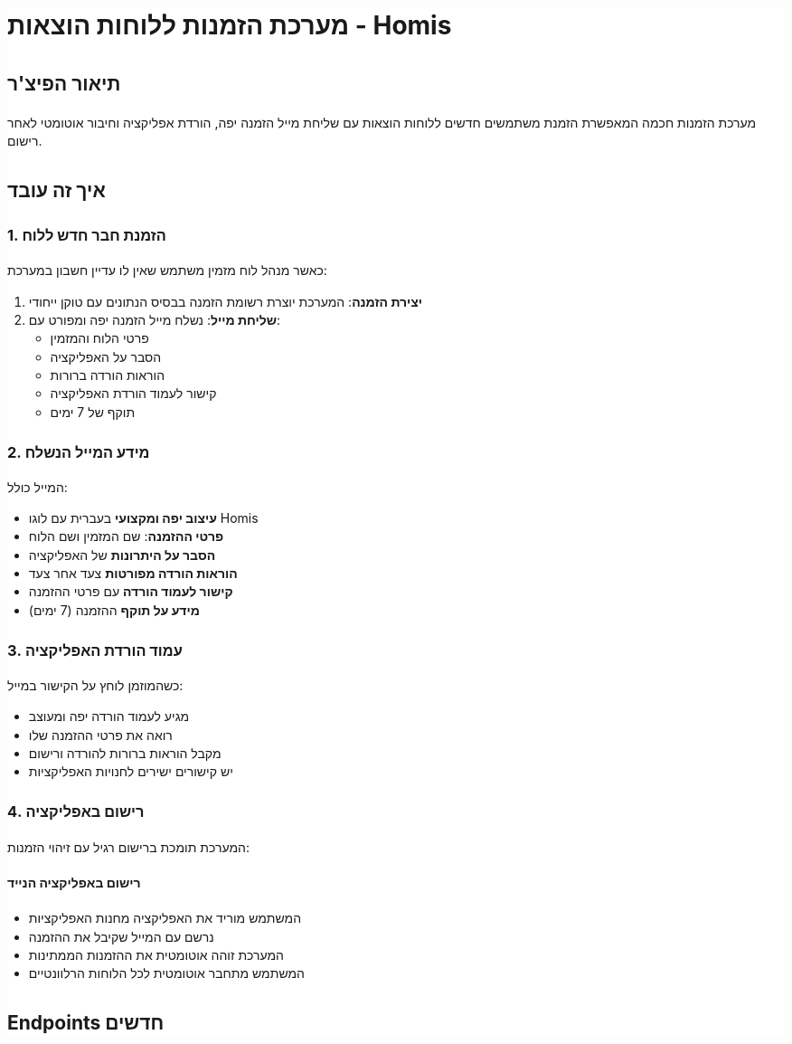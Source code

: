 # מערכת הזמנות ללוחות הוצאות - Homis

## תיאור הפיצ'ר
מערכת הזמנות חכמה המאפשרת הזמנת משתמשים חדשים ללוחות הוצאות עם שליחת מייל הזמנה יפה, הורדת אפליקציה וחיבור אוטומטי לאחר רישום.

## איך זה עובד

### 1. הזמנת חבר חדש ללוח

כאשר מנהל לוח מזמין משתמש שאין לו עדיין חשבון במערכת:

1. **יצירת הזמנה**: המערכת יוצרת רשומת הזמנה בבסיס הנתונים עם טוקן ייחודי
2. **שליחת מייל**: נשלח מייל הזמנה יפה ומפורט עם:
   - פרטי הלוח והמזמין
   - הסבר על האפליקציה
   - הוראות הורדה ברורות
   - קישור לעמוד הורדת האפליקציה
   - תוקף של 7 ימים

### 2. מידע המייל הנשלח

המייל כולל:
- **עיצוב יפה ומקצועי** בעברית עם לוגו Homis
- **פרטי ההזמנה**: שם המזמין ושם הלוח
- **הסבר על היתרונות** של האפליקציה
- **הוראות הורדה מפורטות** צעד אחר צעד
- **קישור לעמוד הורדה** עם פרטי ההזמנה
- **מידע על תוקף** ההזמנה (7 ימים)

### 3. עמוד הורדת האפליקציה

כשהמוזמן לוחץ על הקישור במייל:
- מגיע לעמוד הורדה יפה ומעוצב
- רואה את פרטי ההזמנה שלו
- מקבל הוראות ברורות להורדה ורישום
- יש קישורים ישירים לחנויות האפליקציות

### 4. רישום באפליקציה

המערכת תומכת ברישום רגיל עם זיהוי הזמנות:

#### רישום באפליקציה הנייד
- המשתמש מוריד את האפליקציה מחנות האפליקציות
- נרשם עם המייל שקיבל את ההזמנה
- המערכת זוהה אוטומטית את ההזמנות הממתינות
- המשתמש מתחבר אוטומטית לכל הלוחות הרלוונטיים

## Endpoints חדשים
